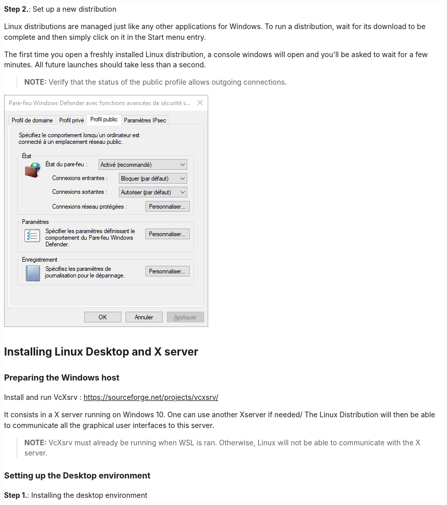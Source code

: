 **Step 2.**: Set up a new distribution

Linux distributions are managed just like any other applications for Windows.
To run a distribution, wait for its download to be complete and then simply click on it
in the Start menu entry.

The first time you open a freshly installed Linux distribution, a console windows will
open and you'll be asked to wait for a few minutes. All future launches should take
less than a second.

> **NOTE:** Verify that the status of the public profile allows outgoing connections.

![firewall settings](./images/Pare-feu_Windows_Defender-Profil_public.png)

## Installing Linux Desktop and X server

### Preparing the Windows host

Install and run VcXsrv : https://sourceforge.net/projects/vcxsrv/

It consists in a X server running on Windows 10. One can use another Xserver if needed/ The Linux Distribution will then be able to communicate all the graphical user interfaces to this server.

> **NOTE:**
> VcXsrv must already be running when WSL is ran.
> Otherwise, Linux will not be able to communicate with the X server.

### Setting up the Desktop environment

**Step 1.**: Installing the desktop environment
